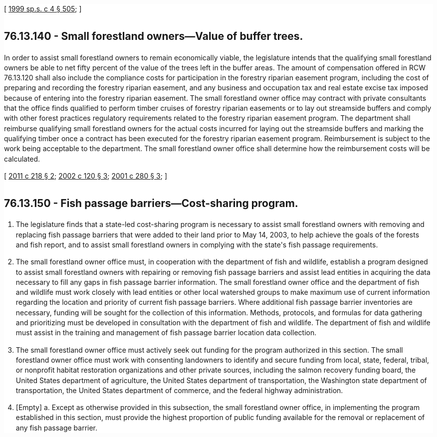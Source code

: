 \[ [1999 sp.s. c 4 § 505](http://lawfilesext.leg.wa.gov/biennium/1999-00/Pdf/Bills/Session%20Laws/House/2091-S.SL.pdf?cite=1999%20sp.s.%20c%204%20§%20505); \]

## 76.13.140 - Small forestland owners—Value of buffer trees.
In order to assist small forestland owners to remain economically viable, the legislature intends that the qualifying small forestland owners be able to net fifty percent of the value of the trees left in the buffer areas. The amount of compensation offered in RCW 76.13.120 shall also include the compliance costs for participation in the forestry riparian easement program, including the cost of preparing and recording the forestry riparian easement, and any business and occupation tax and real estate excise tax imposed because of entering into the forestry riparian easement. The small forestland owner office may contract with private consultants that the office finds qualified to perform timber cruises of forestry riparian easements or to lay out streamside buffers and comply with other forest practices regulatory requirements related to the forestry riparian easement program. The department shall reimburse qualifying small forestland owners for the actual costs incurred for laying out the streamside buffers and marking the qualifying timber once a contract has been executed for the forestry riparian easement program. Reimbursement is subject to the work being acceptable to the department. The small forestland owner office shall determine how the reimbursement costs will be calculated.

\[ [2011 c 218 § 2](http://lawfilesext.leg.wa.gov/biennium/2011-12/Pdf/Bills/Session%20Laws/House/1509-S.SL.pdf?cite=2011%20c%20218%20§%202); [2002 c 120 § 3](http://lawfilesext.leg.wa.gov/biennium/2001-02/Pdf/Bills/Session%20Laws/House/2311-S2.SL.pdf?cite=2002%20c%20120%20§%203); [2001 c 280 § 3](http://lawfilesext.leg.wa.gov/biennium/2001-02/Pdf/Bills/Session%20Laws/House/2105-S.SL.pdf?cite=2001%20c%20280%20§%203); \]

## 76.13.150 - Fish passage barriers—Cost-sharing program.
1. The legislature finds that a state-led cost-sharing program is necessary to assist small forestland owners with removing and replacing fish passage barriers that were added to their land prior to May 14, 2003, to help achieve the goals of the forests and fish report, and to assist small forestland owners in complying with the state's fish passage requirements.

2. The small forestland owner office must, in cooperation with the department of fish and wildlife, establish a program designed to assist small forestland owners with repairing or removing fish passage barriers and assist lead entities in acquiring the data necessary to fill any gaps in fish passage barrier information. The small forestland owner office and the department of fish and wildlife must work closely with lead entities or other local watershed groups to make maximum use of current information regarding the location and priority of current fish passage barriers. Where additional fish passage barrier inventories are necessary, funding will be sought for the collection of this information. Methods, protocols, and formulas for data gathering and prioritizing must be developed in consultation with the department of fish and wildlife. The department of fish and wildlife must assist in the training and management of fish passage barrier location data collection.

3. The small forestland owner office must actively seek out funding for the program authorized in this section. The small forestland owner office must work with consenting landowners to identify and secure funding from local, state, federal, tribal, or nonprofit habitat restoration organizations and other private sources, including the salmon recovery funding board, the United States department of agriculture, the United States department of transportation, the Washington state department of transportation, the United States department of commerce, and the federal highway administration.

4. [Empty]
    a. Except as otherwise provided in this subsection, the small forestland owner office, in implementing the program established in this section, must provide the highest proportion of public funding available for the removal or replacement of any fish passage barrier.
